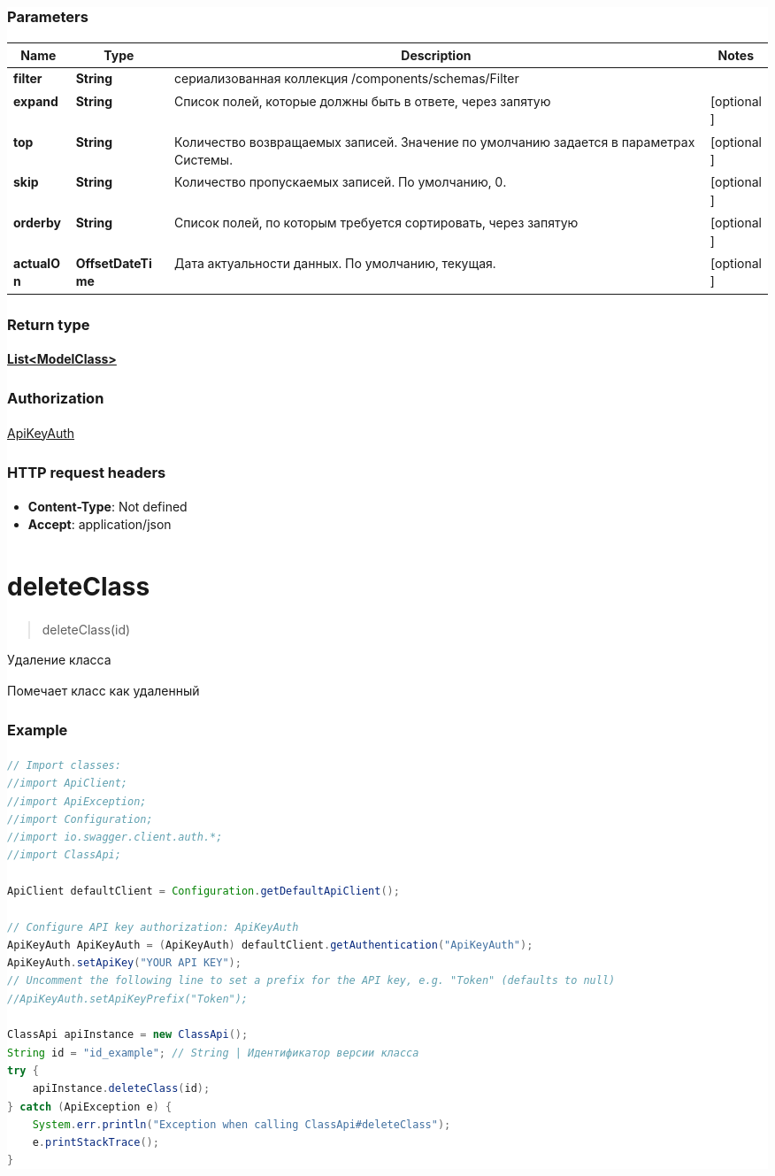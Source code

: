 ### Parameters

Name | Type | Description  | Notes
------------- | ------------- | ------------- | -------------
 **filter** | **String**| сериализованная коллекция /components/schemas/Filter |
 **expand** | **String**| Список полей, которые должны быть в ответе, через запятую | [optional]
 **top** | **String**| Количество возвращаемых записей. Значение по умолчанию задается в параметрах Системы. | [optional]
 **skip** | **String**| Количество пропускаемых записей. По умолчанию, 0. | [optional]
 **orderby** | **String**| Cписок полей, по которым требуется сортировать, через запятую | [optional]
 **actualOn** | **OffsetDateTime**| Дата актуальности данных. По умолчанию, текущая. | [optional]

### Return type

[**List&lt;ModelClass&gt;**](ModelClass.md)

### Authorization

[ApiKeyAuth](../README.md#ApiKeyAuth)

### HTTP request headers

 - **Content-Type**: Not defined
 - **Accept**: application/json

<a name="deleteClass"></a>
# **deleteClass**
> deleteClass(id)

Удаление класса

Помечает класс как удаленный

### Example
```java
// Import classes:
//import ApiClient;
//import ApiException;
//import Configuration;
//import io.swagger.client.auth.*;
//import ClassApi;

ApiClient defaultClient = Configuration.getDefaultApiClient();

// Configure API key authorization: ApiKeyAuth
ApiKeyAuth ApiKeyAuth = (ApiKeyAuth) defaultClient.getAuthentication("ApiKeyAuth");
ApiKeyAuth.setApiKey("YOUR API KEY");
// Uncomment the following line to set a prefix for the API key, e.g. "Token" (defaults to null)
//ApiKeyAuth.setApiKeyPrefix("Token");

ClassApi apiInstance = new ClassApi();
String id = "id_example"; // String | Идентификатор версии класса
try {
    apiInstance.deleteClass(id);
} catch (ApiException e) {
    System.err.println("Exception when calling ClassApi#deleteClass");
    e.printStackTrace();
}
```
